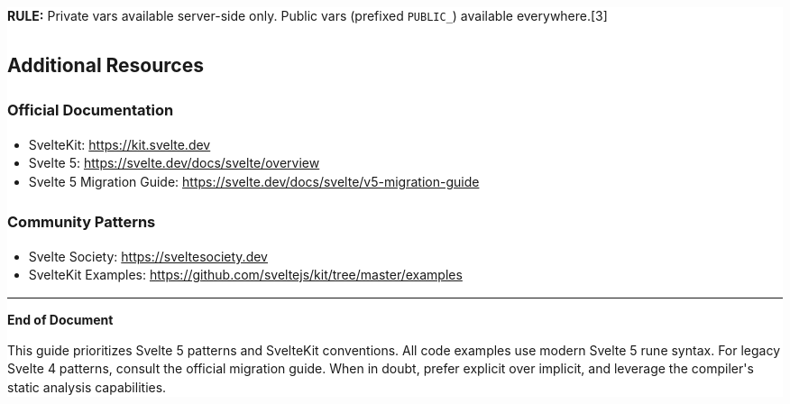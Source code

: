**RULE:** Private vars available server-side only. Public vars (prefixed `PUBLIC_`) available everywhere.[3]

## Additional Resources

### Official Documentation
- SvelteKit: https://kit.svelte.dev
- Svelte 5: https://svelte.dev/docs/svelte/overview
- Svelte 5 Migration Guide: https://svelte.dev/docs/svelte/v5-migration-guide

### Community Patterns
- Svelte Society: https://sveltesociety.dev
- SvelteKit Examples: https://github.com/sveltejs/kit/tree/master/examples

***

**End of Document**

This guide prioritizes Svelte 5 patterns and SvelteKit conventions. All code examples use modern Svelte 5 rune syntax. For legacy Svelte 4 patterns, consult the official migration guide. When in doubt, prefer explicit over implicit, and leverage the compiler's static analysis capabilities.